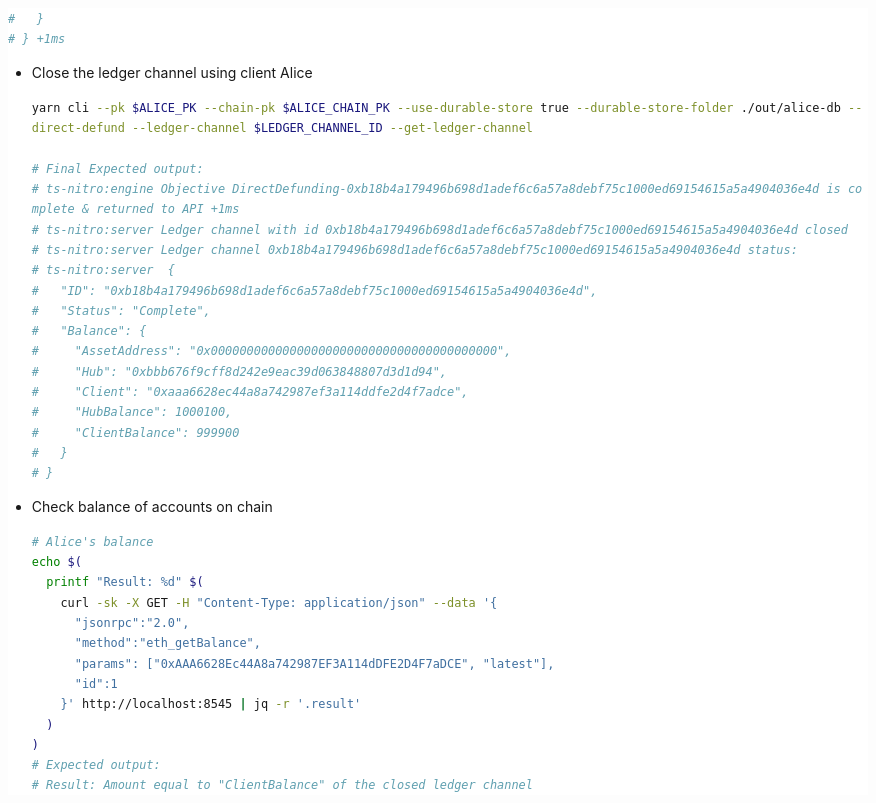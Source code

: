   ```bash
  #   }
  # } +1ms
  ```

* Close the ledger channel using client Alice

  ```bash
  yarn cli --pk $ALICE_PK --chain-pk $ALICE_CHAIN_PK --use-durable-store true --durable-store-folder ./out/alice-db --direct-defund --ledger-channel $LEDGER_CHANNEL_ID --get-ledger-channel

  # Final Expected output:
  # ts-nitro:engine Objective DirectDefunding-0xb18b4a179496b698d1adef6c6a57a8debf75c1000ed69154615a5a4904036e4d is complete & returned to API +1ms
  # ts-nitro:server Ledger channel with id 0xb18b4a179496b698d1adef6c6a57a8debf75c1000ed69154615a5a4904036e4d closed
  # ts-nitro:server Ledger channel 0xb18b4a179496b698d1adef6c6a57a8debf75c1000ed69154615a5a4904036e4d status:
  # ts-nitro:server  {
  #   "ID": "0xb18b4a179496b698d1adef6c6a57a8debf75c1000ed69154615a5a4904036e4d",
  #   "Status": "Complete",
  #   "Balance": {
  #     "AssetAddress": "0x0000000000000000000000000000000000000000",
  #     "Hub": "0xbbb676f9cff8d242e9eac39d063848807d3d1d94",
  #     "Client": "0xaaa6628ec44a8a742987ef3a114ddfe2d4f7adce",
  #     "HubBalance": 1000100,
  #     "ClientBalance": 999900
  #   }
  # }
  ```

* Check balance of accounts on chain

    ```bash
    # Alice's balance
    echo $(
      printf "Result: %d" $(
        curl -sk -X GET -H "Content-Type: application/json" --data '{
          "jsonrpc":"2.0",
          "method":"eth_getBalance",
          "params": ["0xAAA6628Ec44A8a742987EF3A114dDFE2D4F7aDCE", "latest"],
          "id":1
        }' http://localhost:8545 | jq -r '.result'
      )
    )
    # Expected output:
    # Result: Amount equal to "ClientBalance" of the closed ledger channel
